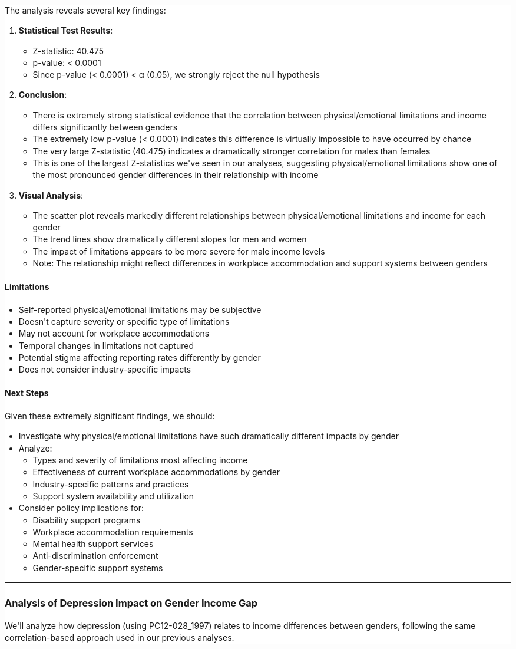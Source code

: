 The analysis reveals several key findings:

1. **Statistical Test Results**: 
   - Z-statistic: 40.475
   - p-value: < 0.0001
   - Since p-value (< 0.0001) < α (0.05), we strongly reject the null hypothesis

2. **Conclusion**: 
   - There is extremely strong statistical evidence that the correlation between physical/emotional limitations and income differs significantly between genders
   - The extremely low p-value (< 0.0001) indicates this difference is virtually impossible to have occurred by chance
   - The very large Z-statistic (40.475) indicates a dramatically stronger correlation for males than females
   - This is one of the largest Z-statistics we've seen in our analyses, suggesting physical/emotional limitations show one of the most pronounced gender differences in their relationship with income

3. **Visual Analysis**:
   - The scatter plot reveals markedly different relationships between physical/emotional limitations and income for each gender
   - The trend lines show dramatically different slopes for men and women
   - The impact of limitations appears to be more severe for male income levels
   - Note: The relationship might reflect differences in workplace accommodation and support systems between genders

#### Limitations
- Self-reported physical/emotional limitations may be subjective
- Doesn't capture severity or specific type of limitations
- May not account for workplace accommodations
- Temporal changes in limitations not captured
- Potential stigma affecting reporting rates differently by gender
- Does not consider industry-specific impacts

#### Next Steps
Given these extremely significant findings, we should:
- Investigate why physical/emotional limitations have such dramatically different impacts by gender
- Analyze:
  * Types and severity of limitations most affecting income
  * Effectiveness of current workplace accommodations by gender
  * Industry-specific patterns and practices
  * Support system availability and utilization
- Consider policy implications for:
  * Disability support programs
  * Workplace accommodation requirements
  * Mental health support services
  * Anti-discrimination enforcement
  * Gender-specific support systems

---

### Analysis of Depression Impact on Gender Income Gap

We'll analyze how depression (using PC12-028_1997) relates to income differences between genders, following the same correlation-based approach used in our previous analyses.
